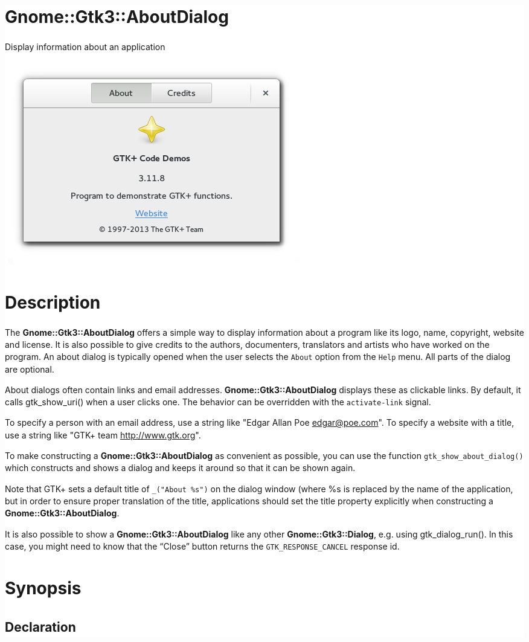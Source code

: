 Gnome::Gtk3::AboutDialog
========================

Display information about an application

![](images/aboutdialog.png)

Description
===========

The **Gnome::Gtk3::AboutDialog** offers a simple way to display information about a program like its logo, name, copyright, website and license. It is also possible to give credits to the authors, documenters, translators and artists who have worked on the program. An about dialog is typically opened when the user selects the `About` option from the `Help` menu. All parts of the dialog are optional.

About dialogs often contain links and email addresses. **Gnome::Gtk3::AboutDialog** displays these as clickable links. By default, it calls gtk_show_uri() when a user clicks one. The behavior can be overridden with the `activate-link` signal.

To specify a person with an email address, use a string like "Edgar Allan Poe <edgar@poe.com>". To specify a website with a title, use a string like "GTK+ team http://www.gtk.org".

To make constructing a **Gnome::Gtk3::AboutDialog** as convenient as possible, you can use the function `gtk_show_about_dialog()` which constructs and shows a dialog and keeps it around so that it can be shown again.

Note that GTK+ sets a default title of `_("About %s")` on the dialog window (where \%s is replaced by the name of the application, but in order to ensure proper translation of the title, applications should set the title property explicitly when constructing a **Gnome::Gtk3::AboutDialog**.

It is also possible to show a **Gnome::Gtk3::AboutDialog** like any other **Gnome::Gtk3::Dialog**, e.g. using gtk_dialog_run(). In this case, you might need to know that the “Close” button returns the `GTK_RESPONSE_CANCEL` response id.

Synopsis
========

Declaration
-----------
